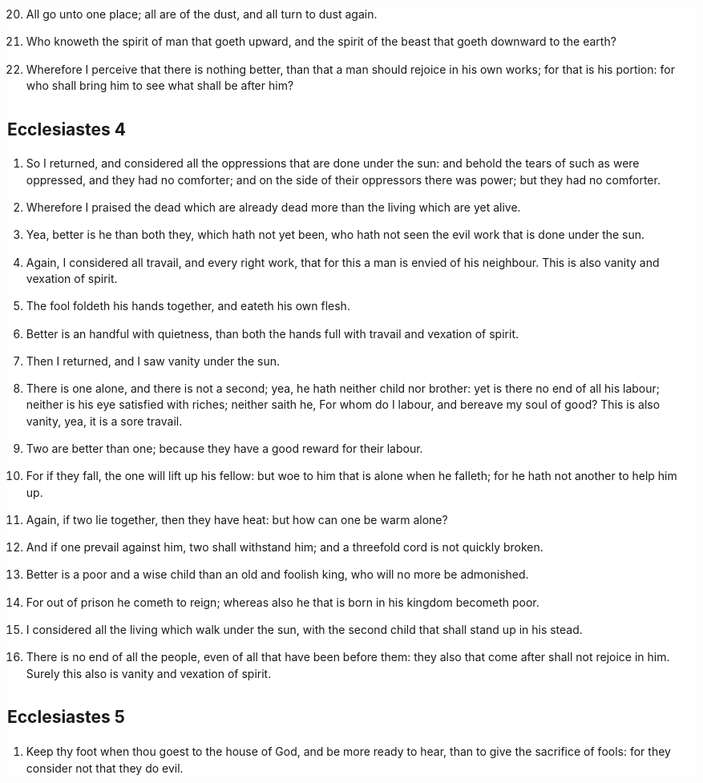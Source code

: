 20. All go unto one place; all are of the dust, and all turn to dust again.

21. Who knoweth the spirit of man that goeth upward, and the spirit of the beast that goeth downward to the earth?

22. Wherefore I perceive that there is nothing better, than that a man should rejoice in his own works; for that is his portion: for who shall bring him to see what shall be after him?  

## Ecclesiastes 4

1. So I returned, and considered all the oppressions that are done under the sun: and behold the tears of such as were oppressed, and they had no comforter; and on the side of their oppressors there was power; but they had no comforter.

2. Wherefore I praised the dead which are already dead more than the living which are yet alive.

3. Yea, better is he than both they, which hath not yet been, who hath not seen the evil work that is done under the sun.

4. Again, I considered all travail, and every right work, that for this a man is envied of his neighbour. This is also vanity and vexation of spirit.

5. The fool foldeth his hands together, and eateth his own flesh.

6. Better is an handful with quietness, than both the hands full with travail and vexation of spirit.

7. Then I returned, and I saw vanity under the sun.

8. There is one alone, and there is not a second; yea, he hath neither child nor brother: yet is there no end of all his labour; neither is his eye satisfied with riches; neither saith he, For whom do I labour, and bereave my soul of good? This is also vanity, yea, it is a sore travail.

9. Two are better than one; because they have a good reward for their labour.

10. For if they fall, the one will lift up his fellow: but woe to him that is alone when he falleth; for he hath not another to help him up.

11. Again, if two lie together, then they have heat: but how can one be warm alone?

12. And if one prevail against him, two shall withstand him; and a threefold cord is not quickly broken.

13. Better is a poor and a wise child than an old and foolish king, who will no more be admonished.

14. For out of prison he cometh to reign; whereas also he that is born in his kingdom becometh poor.

15. I considered all the living which walk under the sun, with the second child that shall stand up in his stead.

16. There is no end of all the people, even of all that have been before them: they also that come after shall not rejoice in him. Surely this also is vanity and vexation of spirit.  

## Ecclesiastes 5

1. Keep thy foot when thou goest to the house of God, and be more ready to hear, than to give the sacrifice of fools: for they consider not that they do evil.
